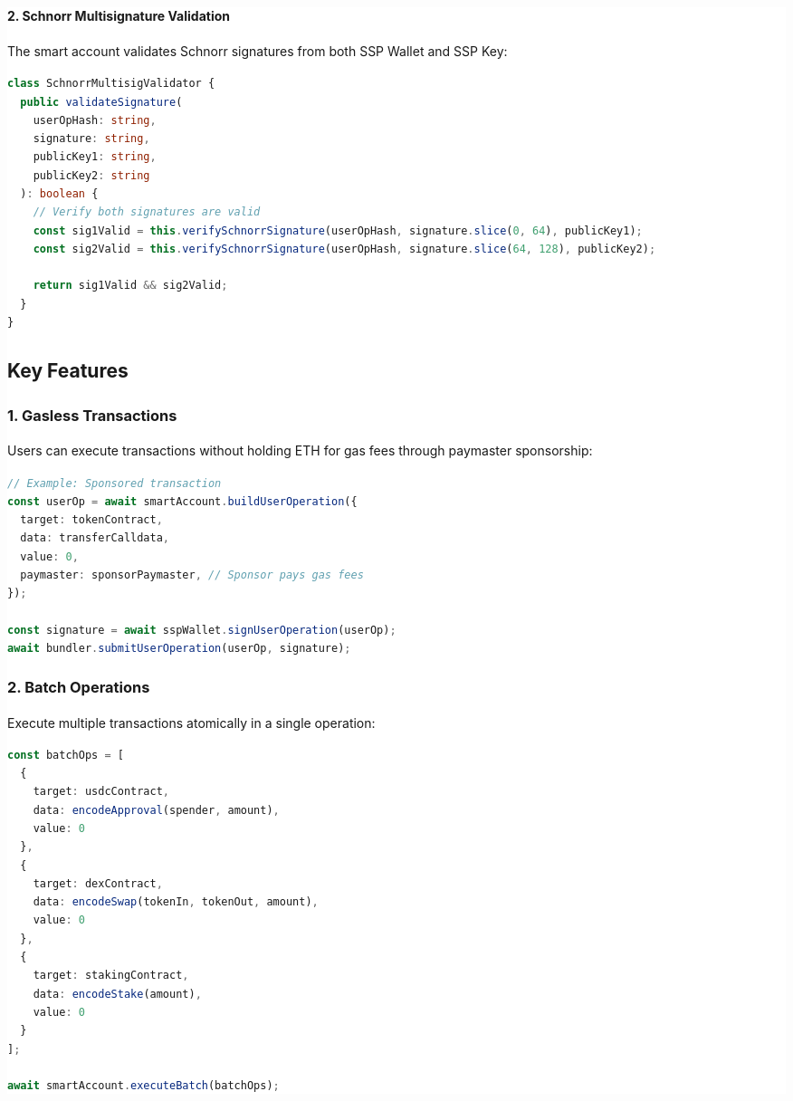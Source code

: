 #### 2. Schnorr Multisignature Validation
The smart account validates Schnorr signatures from both SSP Wallet and SSP Key:

```typescript
class SchnorrMultisigValidator {
  public validateSignature(
    userOpHash: string,
    signature: string,
    publicKey1: string,
    publicKey2: string
  ): boolean {
    // Verify both signatures are valid
    const sig1Valid = this.verifySchnorrSignature(userOpHash, signature.slice(0, 64), publicKey1);
    const sig2Valid = this.verifySchnorrSignature(userOpHash, signature.slice(64, 128), publicKey2);
    
    return sig1Valid && sig2Valid;
  }
}
```

## Key Features

### 1. Gasless Transactions
Users can execute transactions without holding ETH for gas fees through paymaster sponsorship:

```typescript
// Example: Sponsored transaction
const userOp = await smartAccount.buildUserOperation({
  target: tokenContract,
  data: transferCalldata,
  value: 0,
  paymaster: sponsorPaymaster, // Sponsor pays gas fees
});

const signature = await sspWallet.signUserOperation(userOp);
await bundler.submitUserOperation(userOp, signature);
```

### 2. Batch Operations
Execute multiple transactions atomically in a single operation:

```typescript
const batchOps = [
  {
    target: usdcContract,
    data: encodeApproval(spender, amount),
    value: 0
  },
  {
    target: dexContract,
    data: encodeSwap(tokenIn, tokenOut, amount),
    value: 0
  },
  {
    target: stakingContract,
    data: encodeStake(amount),
    value: 0
  }
];

await smartAccount.executeBatch(batchOps);
```
